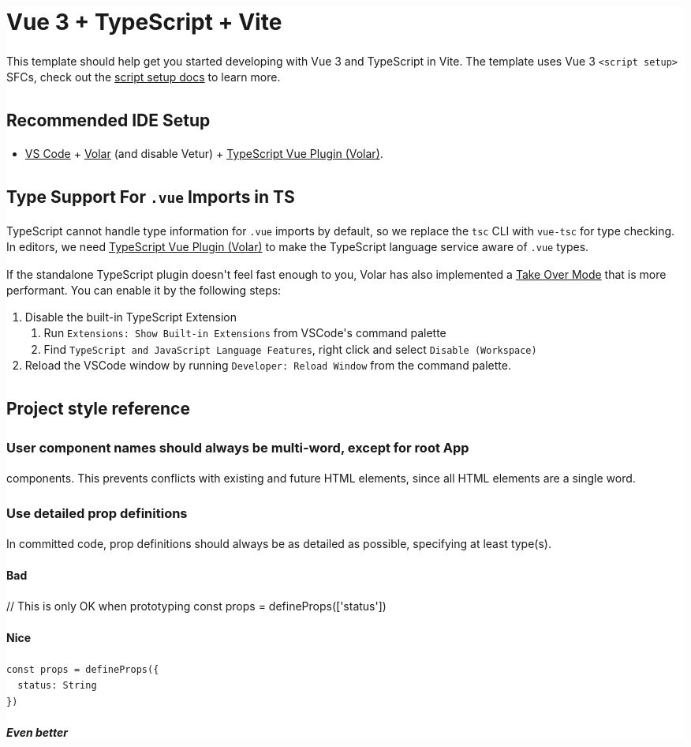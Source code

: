 # Vue 3 + TypeScript + Vite

This template should help get you started developing with Vue 3 and TypeScript in Vite. The template uses Vue 3 `<script setup>` SFCs, check out the [script setup docs](https://v3.vuejs.org/api/sfc-script-setup.html#sfc-script-setup) to learn more.

## Recommended IDE Setup

- [VS Code](https://code.visualstudio.com/) + [Volar](https://marketplace.visualstudio.com/items?itemName=Vue.volar) (and disable Vetur) + [TypeScript Vue Plugin (Volar)](https://marketplace.visualstudio.com/items?itemName=Vue.vscode-typescript-vue-plugin).

## Type Support For `.vue` Imports in TS

TypeScript cannot handle type information for `.vue` imports by default, so we replace the `tsc` CLI with `vue-tsc` for type checking. In editors, we need [TypeScript Vue Plugin (Volar)](https://marketplace.visualstudio.com/items?itemName=Vue.vscode-typescript-vue-plugin) to make the TypeScript language service aware of `.vue` types.

If the standalone TypeScript plugin doesn't feel fast enough to you, Volar has also implemented a [Take Over Mode](https://github.com/johnsoncodehk/volar/discussions/471#discussioncomment-1361669) that is more performant. You can enable it by the following steps:

1. Disable the built-in TypeScript Extension
   1. Run `Extensions: Show Built-in Extensions` from VSCode's command palette
   2. Find `TypeScript and JavaScript Language Features`, right click and select `Disable (Workspace)`
2. Reload the VSCode window by running `Developer: Reload Window` from the command palette.

## Project style reference

### User component names should always be multi-word, except for root App

components. This prevents conflicts with existing and future HTML elements, since all HTML elements are a single word.

### Use detailed prop definitions​

In committed code, prop definitions should always be as detailed as possible, specifying at least type(s).

#### Bad

// This is only OK when prototyping
const props = defineProps(['status'])

#### Nice
```
const props = defineProps({
  status: String
})
```
##### Even better
